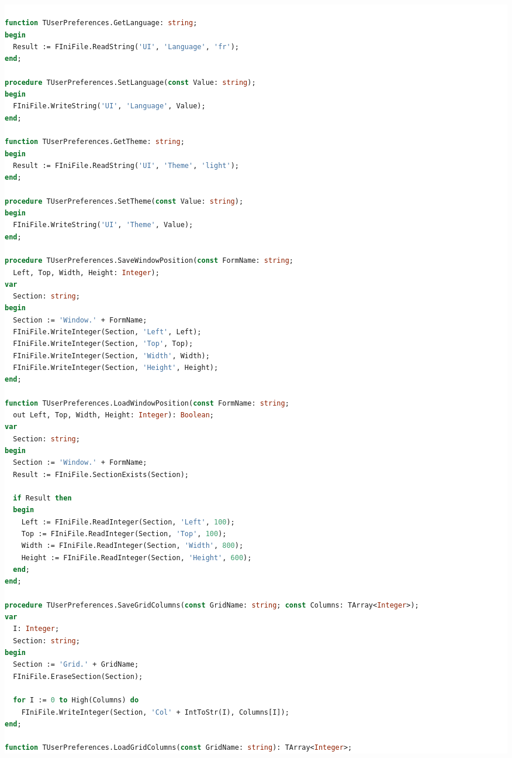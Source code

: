 ```pascal

function TUserPreferences.GetLanguage: string;
begin
  Result := FIniFile.ReadString('UI', 'Language', 'fr');
end;

procedure TUserPreferences.SetLanguage(const Value: string);
begin
  FIniFile.WriteString('UI', 'Language', Value);
end;

function TUserPreferences.GetTheme: string;
begin
  Result := FIniFile.ReadString('UI', 'Theme', 'light');
end;

procedure TUserPreferences.SetTheme(const Value: string);
begin
  FIniFile.WriteString('UI', 'Theme', Value);
end;

procedure TUserPreferences.SaveWindowPosition(const FormName: string;
  Left, Top, Width, Height: Integer);
var
  Section: string;
begin
  Section := 'Window.' + FormName;
  FIniFile.WriteInteger(Section, 'Left', Left);
  FIniFile.WriteInteger(Section, 'Top', Top);
  FIniFile.WriteInteger(Section, 'Width', Width);
  FIniFile.WriteInteger(Section, 'Height', Height);
end;

function TUserPreferences.LoadWindowPosition(const FormName: string;
  out Left, Top, Width, Height: Integer): Boolean;
var
  Section: string;
begin
  Section := 'Window.' + FormName;
  Result := FIniFile.SectionExists(Section);

  if Result then
  begin
    Left := FIniFile.ReadInteger(Section, 'Left', 100);
    Top := FIniFile.ReadInteger(Section, 'Top', 100);
    Width := FIniFile.ReadInteger(Section, 'Width', 800);
    Height := FIniFile.ReadInteger(Section, 'Height', 600);
  end;
end;

procedure TUserPreferences.SaveGridColumns(const GridName: string; const Columns: TArray<Integer>);
var
  I: Integer;
  Section: string;
begin
  Section := 'Grid.' + GridName;
  FIniFile.EraseSection(Section);

  for I := 0 to High(Columns) do
    FIniFile.WriteInteger(Section, 'Col' + IntToStr(I), Columns[I]);
end;

function TUserPreferences.LoadGridColumns(const GridName: string): TArray<Integer>;
```